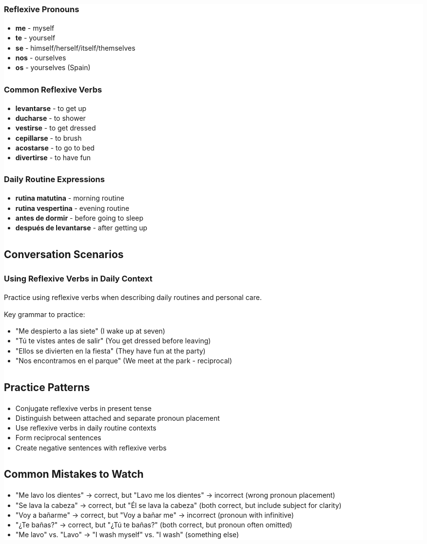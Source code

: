 ### Reflexive Pronouns
- **me** - myself
- **te** - yourself
- **se** - himself/herself/itself/themselves
- **nos** - ourselves
- **os** - yourselves (Spain)

### Common Reflexive Verbs
- **levantarse** - to get up
- **ducharse** - to shower
- **vestirse** - to get dressed
- **cepillarse** - to brush
- **acostarse** - to go to bed
- **divertirse** - to have fun

### Daily Routine Expressions
- **rutina matutina** - morning routine
- **rutina vespertina** - evening routine
- **antes de dormir** - before going to sleep
- **después de levantarse** - after getting up

## Conversation Scenarios

### Using Reflexive Verbs in Daily Context

Practice using reflexive verbs when describing daily routines and personal care.

Key grammar to practice:
- "Me despierto a las siete" (I wake up at seven)
- "Tú te vistes antes de salir" (You get dressed before leaving)
- "Ellos se divierten en la fiesta" (They have fun at the party)
- "Nos encontramos en el parque" (We meet at the park - reciprocal)

## Practice Patterns

- Conjugate reflexive verbs in present tense
- Distinguish between attached and separate pronoun placement
- Use reflexive verbs in daily routine contexts
- Form reciprocal sentences
- Create negative sentences with reflexive verbs

## Common Mistakes to Watch

- "Me lavo los dientes" → correct, but "Lavo me los dientes" → incorrect (wrong pronoun placement)
- "Se lava la cabeza" → correct, but "Él se lava la cabeza" (both correct, but include subject for clarity)
- "Voy a bañarme" → correct, but "Voy a bañar me" → incorrect (pronoun with infinitive)
- "¿Te bañas?" → correct, but "¿Tú te bañas?" (both correct, but pronoun often omitted)
- "Me lavo" vs. "Lavo" → "I wash myself" vs. "I wash" (something else)
